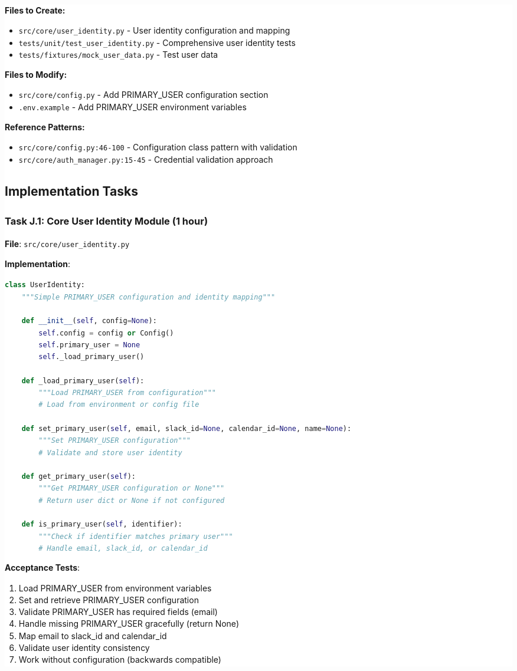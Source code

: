 **Files to Create:**
- `src/core/user_identity.py` - User identity configuration and mapping
- `tests/unit/test_user_identity.py` - Comprehensive user identity tests
- `tests/fixtures/mock_user_data.py` - Test user data

**Files to Modify:**
- `src/core/config.py` - Add PRIMARY_USER configuration section
- `.env.example` - Add PRIMARY_USER environment variables

**Reference Patterns:**
- `src/core/config.py:46-100` - Configuration class pattern with validation
- `src/core/auth_manager.py:15-45` - Credential validation approach

## Implementation Tasks

### Task J.1: Core User Identity Module (1 hour)

**File**: `src/core/user_identity.py`

**Implementation**:
```python
class UserIdentity:
    """Simple PRIMARY_USER configuration and identity mapping"""
    
    def __init__(self, config=None):
        self.config = config or Config()
        self.primary_user = None
        self._load_primary_user()
    
    def _load_primary_user(self):
        """Load PRIMARY_USER from configuration"""
        # Load from environment or config file
        
    def set_primary_user(self, email, slack_id=None, calendar_id=None, name=None):
        """Set PRIMARY_USER configuration"""
        # Validate and store user identity
        
    def get_primary_user(self):
        """Get PRIMARY_USER configuration or None"""
        # Return user dict or None if not configured
        
    def is_primary_user(self, identifier):
        """Check if identifier matches primary user"""
        # Handle email, slack_id, or calendar_id
```

**Acceptance Tests**:
1. Load PRIMARY_USER from environment variables
2. Set and retrieve PRIMARY_USER configuration  
3. Validate PRIMARY_USER has required fields (email)
4. Handle missing PRIMARY_USER gracefully (return None)
5. Map email to slack_id and calendar_id
6. Validate user identity consistency
7. Work without configuration (backwards compatible)
